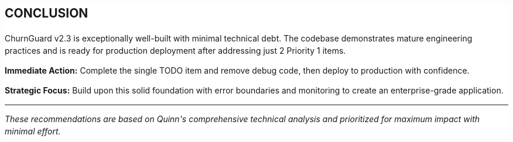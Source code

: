 
## CONCLUSION

ChurnGuard v2.3 is exceptionally well-built with minimal technical debt. The codebase demonstrates mature engineering practices and is ready for production deployment after addressing just 2 Priority 1 items.

**Immediate Action:** Complete the single TODO item and remove debug code, then deploy to production with confidence.

**Strategic Focus:** Build upon this solid foundation with error boundaries and monitoring to create an enterprise-grade application.

---

*These recommendations are based on Quinn's comprehensive technical analysis and prioritized for maximum impact with minimal effort.*